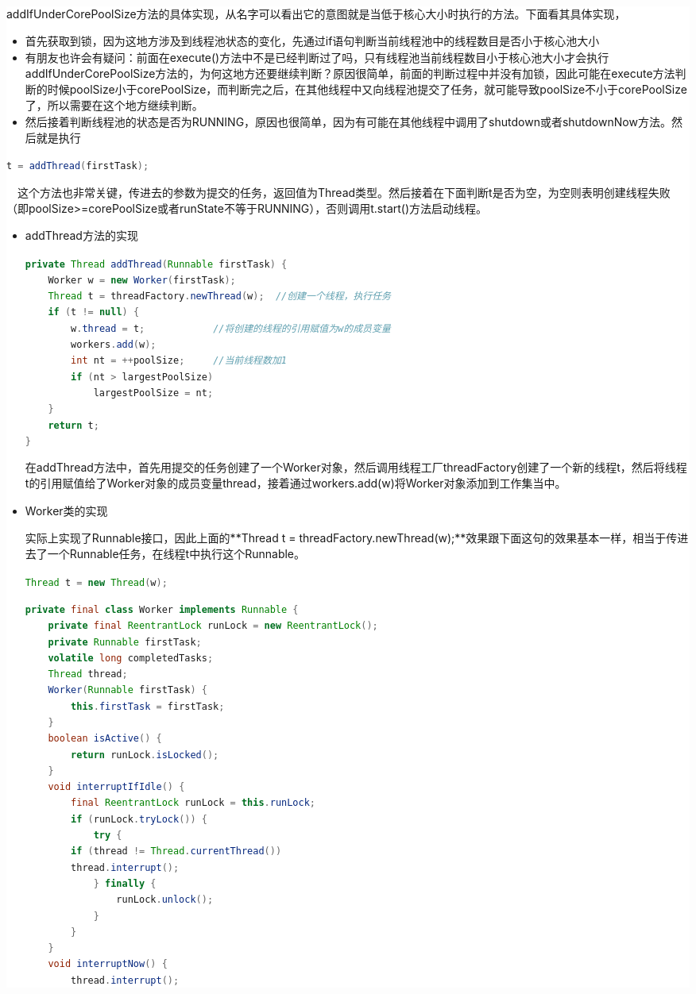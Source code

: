   addIfUnderCorePoolSize方法的具体实现，从名字可以看出它的意图就是当低于核心大小时执行的方法。下面看其具体实现，

  * 首先获取到锁，因为这地方涉及到线程池状态的变化，先通过if语句判断当前线程池中的线程数目是否小于核心池大小
  * 有朋友也许会有疑问：前面在execute()方法中不是已经判断过了吗，只有线程池当前线程数目小于核心池大小才会执行addIfUnderCorePoolSize方法的，为何这地方还要继续判断？原因很简单，前面的判断过程中并没有加锁，因此可能在execute方法判断的时候poolSize小于corePoolSize，而判断完之后，在其他线程中又向线程池提交了任务，就可能导致poolSize不小于corePoolSize了，所以需要在这个地方继续判断。
  * 然后接着判断线程池的状态是否为RUNNING，原因也很简单，因为有可能在其他线程中调用了shutdown或者shutdownNow方法。然后就是执行

  ```java
  t = addThread(firstTask);
  ```

   　这个方法也非常关键，传进去的参数为提交的任务，返回值为Thread类型。然后接着在下面判断t是否为空，为空则表明创建线程失败（即poolSize>=corePoolSize或者runState不等于RUNNING），否则调用t.start()方法启动线程。

* addThread方法的实现

  ```java
  private Thread addThread(Runnable firstTask) {
      Worker w = new Worker(firstTask);
      Thread t = threadFactory.newThread(w);  //创建一个线程，执行任务   
      if (t != null) {
          w.thread = t;            //将创建的线程的引用赋值为w的成员变量       
          workers.add(w);
          int nt = ++poolSize;     //当前线程数加1       
          if (nt > largestPoolSize)
              largestPoolSize = nt;
      }
      return t;
  }
  ```

  在addThread方法中，首先用提交的任务创建了一个Worker对象，然后调用线程工厂threadFactory创建了一个新的线程t，然后将线程t的引用赋值给了Worker对象的成员变量thread，接着通过workers.add(w)将Worker对象添加到工作集当中。

* Worker类的实现

  实际上实现了Runnable接口，因此上面的**Thread t = threadFactory.newThread(w);**效果跟下面这句的效果基本一样，相当于传进去了一个Runnable任务，在线程t中执行这个Runnable。

  ```java
  Thread t = new Thread(w);
  ```

  ```java
  private final class Worker implements Runnable {
      private final ReentrantLock runLock = new ReentrantLock();
      private Runnable firstTask;
      volatile long completedTasks;
      Thread thread;
      Worker(Runnable firstTask) {
          this.firstTask = firstTask;
      }
      boolean isActive() {
          return runLock.isLocked();
      }
      void interruptIfIdle() {
          final ReentrantLock runLock = this.runLock;
          if (runLock.tryLock()) {
              try {
          if (thread != Thread.currentThread())
          thread.interrupt();
              } finally {
                  runLock.unlock();
              }
          }
      }
      void interruptNow() {
          thread.interrupt();
  ```